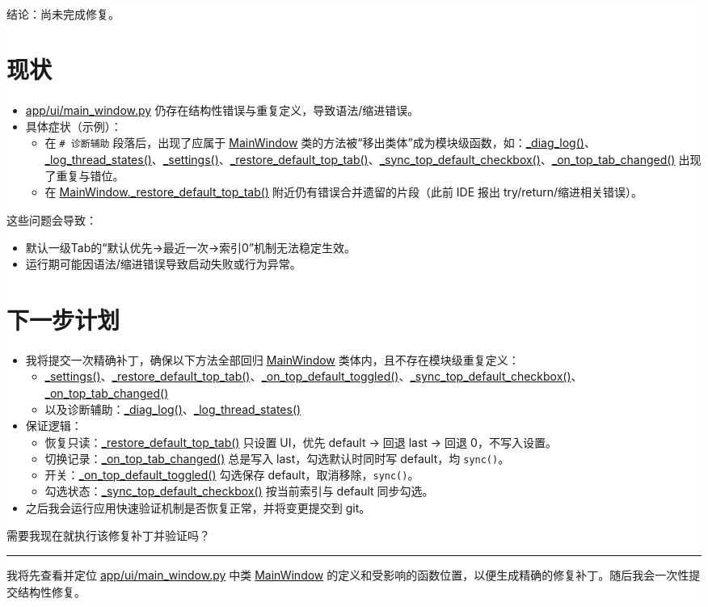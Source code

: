 结论：尚未完成修复。

# 现状
- [app/ui/main_window.py](cci:7://file:///d:/AI-Projects/desktop_app/app/ui/main_window.py:0:0-0:0) 仍存在结构性错误与重复定义，导致语法/缩进错误。
- 具体症状（示例）：
  - 在 `# 诊断辅助` 段落后，出现了应属于 [MainWindow](cci:2://file:///d:/AI-Projects/desktop_app/app/ui/main_window.py:412:0-4033:20) 类的方法被“移出类体”成为模块级函数，如：[_diag_log()](cci:1://file:///d:/AI-Projects/desktop_app/app/ui/main_window.py:536:0-549:12)、[_log_thread_states()](cci:1://file:///d:/AI-Projects/desktop_app/app/ui/main_window.py:418:4-426:16)、[_settings()](cci:1://file:///d:/AI-Projects/desktop_app/app/ui/main_window.py:153:4-158:30)、[_restore_default_top_tab()](cci:1://file:///d:/AI-Projects/desktop_app/app/ui/main_window.py:435:4-468:17)、[_sync_top_default_checkbox()](cci:1://file:///d:/AI-Projects/desktop_app/app/ui/main_window.py:571:4-571:41)、[_on_top_tab_changed()](cci:1://file:///d:/AI-Projects/desktop_app/app/ui/main_window.py:630:4-649:16) 出现了重复与错位。
  - 在 [MainWindow._restore_default_top_tab()](cci:1://file:///d:/AI-Projects/desktop_app/app/ui/main_window.py:435:4-468:17) 附近仍有错误合并遗留的片段（此前 IDE 报出 try/return/缩进相关错误）。

这些问题会导致：
- 默认一级Tab的“默认优先→最近一次→索引0”机制无法稳定生效。
- 运行期可能因语法/缩进错误导致启动失败或行为异常。

# 下一步计划
- 我将提交一次精确补丁，确保以下方法全部回归 [MainWindow](cci:2://file:///d:/AI-Projects/desktop_app/app/ui/main_window.py:412:0-4033:20) 类体内，且不存在模块级重复定义：
  - [_settings()](cci:1://file:///d:/AI-Projects/desktop_app/app/ui/main_window.py:153:4-158:30)、[_restore_default_top_tab()](cci:1://file:///d:/AI-Projects/desktop_app/app/ui/main_window.py:435:4-468:17)、[_on_top_default_toggled()](cci:1://file:///d:/AI-Projects/desktop_app/app/ui/main_window.py:599:4-605:16)、[_sync_top_default_checkbox()](cci:1://file:///d:/AI-Projects/desktop_app/app/ui/main_window.py:571:4-571:41)、[_on_top_tab_changed()](cci:1://file:///d:/AI-Projects/desktop_app/app/ui/main_window.py:630:4-649:16)
  - 以及诊断辅助：[_diag_log()](cci:1://file:///d:/AI-Projects/desktop_app/app/ui/main_window.py:536:0-549:12)、[_log_thread_states()](cci:1://file:///d:/AI-Projects/desktop_app/app/ui/main_window.py:418:4-426:16)
- 保证逻辑：
  - 恢复只读：[_restore_default_top_tab()](cci:1://file:///d:/AI-Projects/desktop_app/app/ui/main_window.py:435:4-468:17) 只设置 UI，优先 default → 回退 last → 回退 0，不写入设置。
  - 切换记录：[_on_top_tab_changed()](cci:1://file:///d:/AI-Projects/desktop_app/app/ui/main_window.py:630:4-649:16) 总是写入 last，勾选默认时同时写 default，均 `sync()`。
  - 开关：[_on_top_default_toggled()](cci:1://file:///d:/AI-Projects/desktop_app/app/ui/main_window.py:599:4-605:16) 勾选保存 default，取消移除，`sync()`。
  - 勾选状态：[_sync_top_default_checkbox()](cci:1://file:///d:/AI-Projects/desktop_app/app/ui/main_window.py:571:4-571:41) 按当前索引与 default 同步勾选。
- 之后我会运行应用快速验证机制是否恢复正常，并将变更提交到 git。

需要我现在就执行该修复补丁并验证吗？


---


我将先查看并定位 [app/ui/main_window.py](cci:7://file:///d:/AI-Projects/desktop_app/app/ui/main_window.py:0:0-0:0) 中类 [MainWindow](cci:2://file:///d:/AI-Projects/desktop_app/app/ui/main_window.py:216:0-3847:20) 的定义和受影响的函数位置，以便生成精确的修复补丁。随后我会一次性提交结构性修复。
